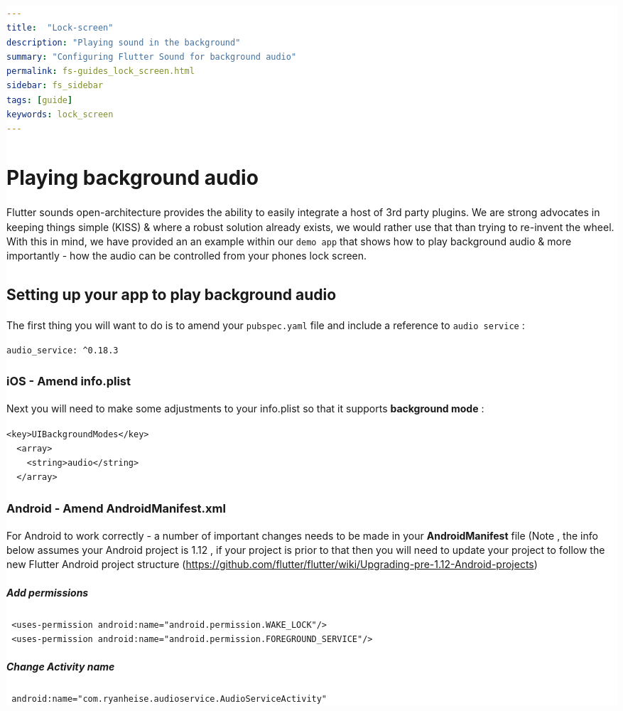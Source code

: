 ```yaml
---
title:  "Lock-screen"
description: "Playing sound in the background"
summary: "Configuring Flutter Sound for background audio"
permalink: fs-guides_lock_screen.html
sidebar: fs_sidebar
tags: [guide]
keywords: lock_screen
---
```

# Playing background audio

Flutter sounds open-architecture provides the ability to easily integrate a host of 3rd party plugins. We are strong advocates in keeping things simple (KISS) & where a robust solution already exists, we would rather use that than trying to re-invent the wheel. With this in mind, we have provided an an example within our `demo app` that shows how to play background audio & more importantly - how the audio can be controlled from your phones lock screen. 

## Setting up your app to play background audio
The first thing you will want to do is to amend your `pubspec.yaml` file and include a reference to `audio service` :

```text
audio_service: ^0.18.3
```

### iOS - Amend info.plist
Next you will need to make some adjustments to your info.plist so that it supports **background mode** :

```text
<key>UIBackgroundModes</key>
  <array>
    <string>audio</string>
  </array>
```


### Android - Amend AndroidManifest.xml
For Android to work correctly - a number of important changes needs to be made in your **AndroidManifest** file (Note , the info below assumes your Android project is 1.12 , if your project is prior to that then you will need to update your project to follow the new Flutter Android project structure (https://github.com/flutter/flutter/wiki/Upgrading-pre-1.12-Android-projects)

##### Add permissions
```text
 <uses-permission android:name="android.permission.WAKE_LOCK"/>
 <uses-permission android:name="android.permission.FOREGROUND_SERVICE"/>
  ```
##### Change Activity name
```text
 android:name="com.ryanheise.audioservice.AudioServiceActivity"
  ```
